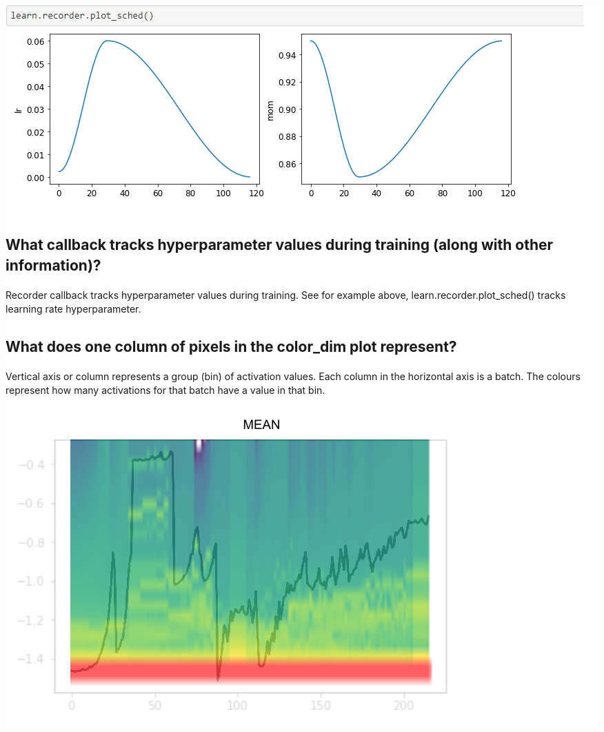 ![](https://github.com/JayaParmar/DeepLearning_posts/blob/master/images/momentum.PNG)

## What callback tracks hyperparameter values during training (along with other information)?

Recorder callback tracks hyperparameter values during training. See for example above, learn.recorder.plot\_sched() tracks learning rate hyperparameter.

## What does one column of pixels in the color\_dim plot represent?

Vertical axis or column represents a group (bin) of activation values. Each column in the horizontal axis is a batch. The colours represent how many activations for that batch have a value in that bin.

![](https://github.com/JayaParmar/DeepLearning_posts/blob/master/images/color_dim.jpeg)

